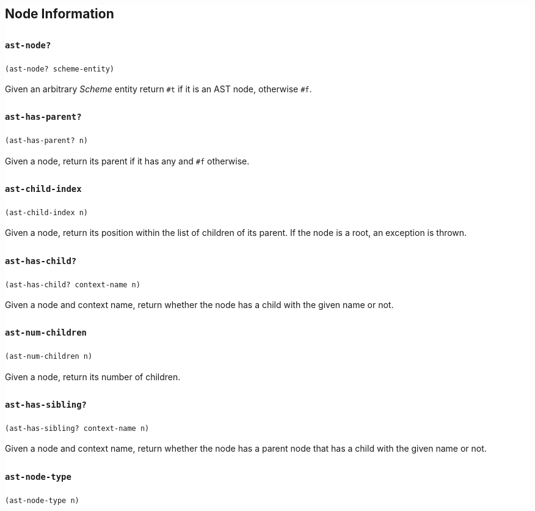 ## Node Information

### `ast-node?`

```
(ast-node? scheme-entity)
```

Given an arbitrary _Scheme_ entity return `#t` if it is an AST node, otherwise `#f`.

### `ast-has-parent?`

```
(ast-has-parent? n)
```

Given a node, return its parent if it has any and `#f` otherwise.

### `ast-child-index`

```
(ast-child-index n)
```

Given a node, return its position within the list of children of its parent. If the node is a root, an exception is thrown.

### `ast-has-child?`

```
(ast-has-child? context-name n)
```

Given a node and context name, return whether the node has a child with the given name or not.

### `ast-num-children`

```
(ast-num-children n)
```

Given a node, return its number of children.

### `ast-has-sibling?`

```
(ast-has-sibling? context-name n)
```

Given a node and context name, return whether the node has a parent node that has a child with the given name or not.

### `ast-node-type`

```
(ast-node-type n)
```
